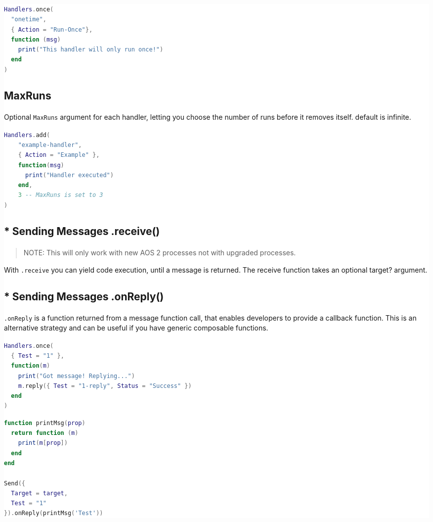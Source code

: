```lua
Handlers.once(
  "onetime",
  { Action = "Run-Once"},
  function (msg)
    print("This handler will only run once!")
  end
)
```

## MaxRuns

Optional `MaxRuns` argument for each handler, letting you choose the number of runs before it removes itself. default is infinite.

```lua
Handlers.add(
    "example-handler",
    { Action = "Example" },
    function(msg)
      print("Handler executed")
    end,
    3 -- MaxRuns is set to 3
)
```

## \* Sending Messages .receive()

> NOTE: This will only work with new AOS 2 processes not with upgraded processes.

With `.receive` you can yield code execution, until a message is returned. The receive function takes an optional target? argument.

## \* Sending Messages .onReply()

`.onReply` is a function returned from a message function call, that enables developers to provide a callback function. This is an alternative strategy and can be useful if you have generic composable functions.

```lua
Handlers.once(
  { Test = "1" },
  function(m)
    print("Got message! Replying...")
    m.reply({ Test = "1-reply", Status = "Success" })
  end
)
```

```lua
function printMsg(prop)
  return function (m)
    print(m[prop])
  end
end

Send({
  Target = target,
  Test = "1"
}).onReply(printMsg('Test'))
```
